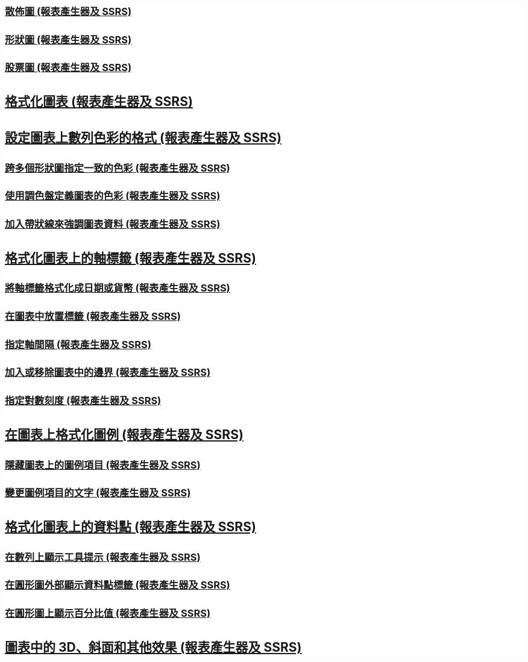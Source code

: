 ### [散佈圖 (報表產生器及 SSRS)](scatter-charts-report-builder-and-ssrs.md)
### [形狀圖 (報表產生器及 SSRS)](shape-charts-report-builder-and-ssrs.md)
### [股票圖 (報表產生器及 SSRS)](stock-charts-report-builder-and-ssrs.md)
## [格式化圖表 (報表產生器及 SSRS)](formatting-a-chart-report-builder-and-ssrs.md)
## [設定圖表上數列色彩的格式 (報表產生器及 SSRS)](formatting-series-colors-on-a-chart-report-builder-and-ssrs.md)
### [跨多個形狀圖指定一致的色彩 (報表產生器及 SSRS)](specify-consistent-colors-across-multiple-shape-charts-report-builder-and-ssrs.md)
### [使用調色盤定義圖表的色彩 (報表產生器及 SSRS)](define-colors-on-a-chart-using-a-palette-report-builder-and-ssrs.md)
### [加入帶狀線來強調圖表資料 (報表產生器及 SSRS)](highlight-chart-data-by-adding-strip-lines-report-builder-and-ssrs.md)
## [格式化圖表上的軸標籤 (報表產生器及 SSRS)](formatting-axis-labels-on-a-chart-report-builder-and-ssrs.md)
### [將軸標籤格式化成日期或貨幣 (報表產生器及 SSRS)](format-axis-labels-as-dates-or-currencies-report-builder-and-ssrs.md)
### [在圖表中放置標籤 (報表產生器及 SSRS)](position-labels-in-a-chart-report-builder-and-ssrs.md)
### [指定軸間隔 (報表產生器及 SSRS)](specify-an-axis-interval-report-builder-and-ssrs.md)
### [加入或移除圖表中的邊界 (報表產生器及 SSRS)](add-or-remove-margins-from-a-chart-report-builder-and-ssrs.md)
### [指定對數刻度 (報表產生器及 SSRS)](specify-a-logarithmic-scale-report-builder-and-ssrs.md)
## [在圖表上格式化圖例 (報表產生器及 SSRS)](chart-legend-formatting-report-builder.md)
### [隱藏圖表上的圖例項目 (報表產生器及 SSRS)](chart-legend-hide-items-report-builder.md)
### [變更圖例項目的文字 (報表產生器及 SSRS)](chart-legend-change-item-text-report-builder.md)
## [格式化圖表上的資料點 (報表產生器及 SSRS)](formatting-data-points-on-a-chart-report-builder-and-ssrs.md)
### [在數列上顯示工具提示 (報表產生器及 SSRS)](show-tooltips-on-a-series-report-builder-and-ssrs.md)
### [在圓形圖外部顯示資料點標籤 (報表產生器及 SSRS)](display-data-point-labels-outside-a-pie-chart-report-builder-and-ssrs.md)
### [在圓形圖上顯示百分比值 (報表產生器及 SSRS)](display-percentage-values-on-a-pie-chart-report-builder-and-ssrs.md)
## [圖表中的 3D、斜面和其他效果 (報表產生器及 SSRS)](chart-effects-3d-bevel-and-other-report-builder.md)
